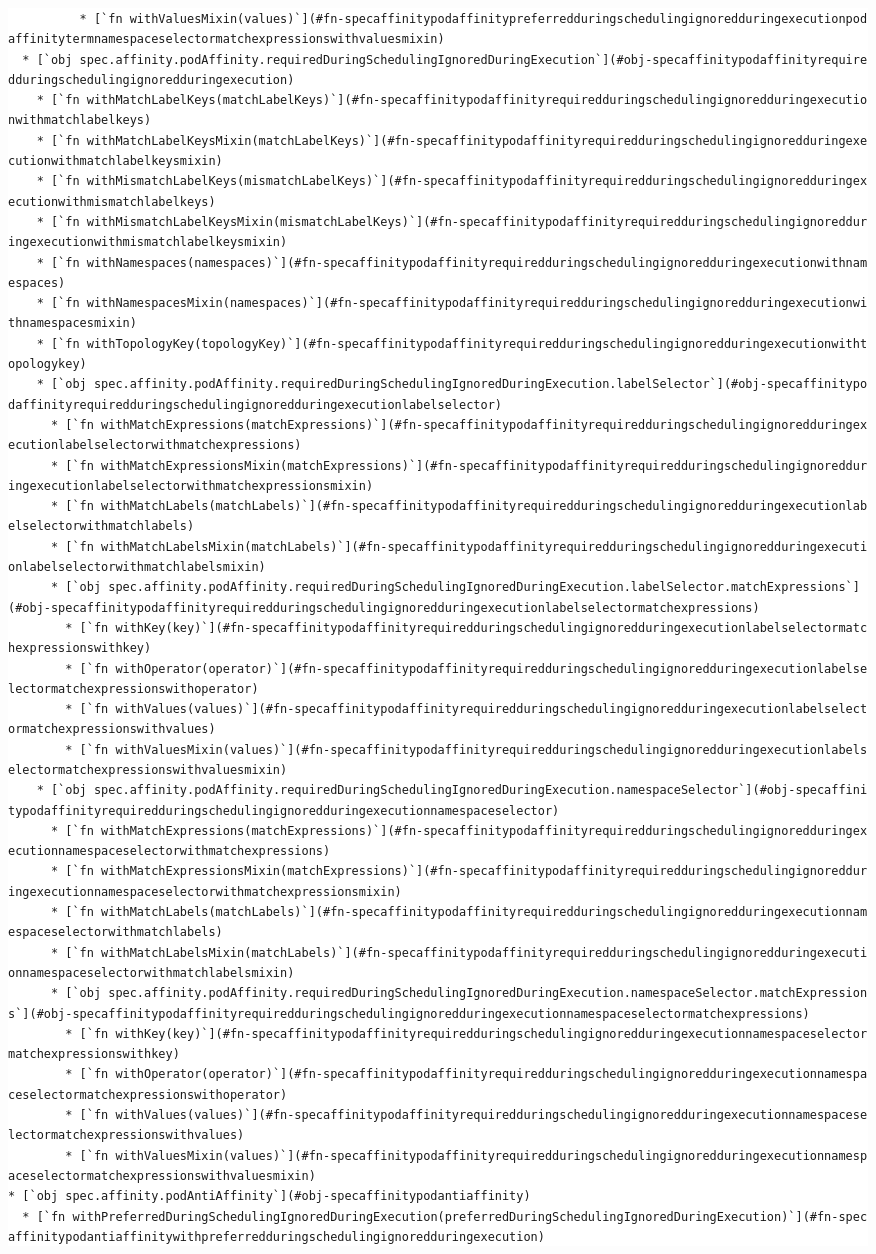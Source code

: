               * [`fn withValuesMixin(values)`](#fn-specaffinitypodaffinitypreferredduringschedulingignoredduringexecutionpodaffinitytermnamespaceselectormatchexpressionswithvaluesmixin)
      * [`obj spec.affinity.podAffinity.requiredDuringSchedulingIgnoredDuringExecution`](#obj-specaffinitypodaffinityrequiredduringschedulingignoredduringexecution)
        * [`fn withMatchLabelKeys(matchLabelKeys)`](#fn-specaffinitypodaffinityrequiredduringschedulingignoredduringexecutionwithmatchlabelkeys)
        * [`fn withMatchLabelKeysMixin(matchLabelKeys)`](#fn-specaffinitypodaffinityrequiredduringschedulingignoredduringexecutionwithmatchlabelkeysmixin)
        * [`fn withMismatchLabelKeys(mismatchLabelKeys)`](#fn-specaffinitypodaffinityrequiredduringschedulingignoredduringexecutionwithmismatchlabelkeys)
        * [`fn withMismatchLabelKeysMixin(mismatchLabelKeys)`](#fn-specaffinitypodaffinityrequiredduringschedulingignoredduringexecutionwithmismatchlabelkeysmixin)
        * [`fn withNamespaces(namespaces)`](#fn-specaffinitypodaffinityrequiredduringschedulingignoredduringexecutionwithnamespaces)
        * [`fn withNamespacesMixin(namespaces)`](#fn-specaffinitypodaffinityrequiredduringschedulingignoredduringexecutionwithnamespacesmixin)
        * [`fn withTopologyKey(topologyKey)`](#fn-specaffinitypodaffinityrequiredduringschedulingignoredduringexecutionwithtopologykey)
        * [`obj spec.affinity.podAffinity.requiredDuringSchedulingIgnoredDuringExecution.labelSelector`](#obj-specaffinitypodaffinityrequiredduringschedulingignoredduringexecutionlabelselector)
          * [`fn withMatchExpressions(matchExpressions)`](#fn-specaffinitypodaffinityrequiredduringschedulingignoredduringexecutionlabelselectorwithmatchexpressions)
          * [`fn withMatchExpressionsMixin(matchExpressions)`](#fn-specaffinitypodaffinityrequiredduringschedulingignoredduringexecutionlabelselectorwithmatchexpressionsmixin)
          * [`fn withMatchLabels(matchLabels)`](#fn-specaffinitypodaffinityrequiredduringschedulingignoredduringexecutionlabelselectorwithmatchlabels)
          * [`fn withMatchLabelsMixin(matchLabels)`](#fn-specaffinitypodaffinityrequiredduringschedulingignoredduringexecutionlabelselectorwithmatchlabelsmixin)
          * [`obj spec.affinity.podAffinity.requiredDuringSchedulingIgnoredDuringExecution.labelSelector.matchExpressions`](#obj-specaffinitypodaffinityrequiredduringschedulingignoredduringexecutionlabelselectormatchexpressions)
            * [`fn withKey(key)`](#fn-specaffinitypodaffinityrequiredduringschedulingignoredduringexecutionlabelselectormatchexpressionswithkey)
            * [`fn withOperator(operator)`](#fn-specaffinitypodaffinityrequiredduringschedulingignoredduringexecutionlabelselectormatchexpressionswithoperator)
            * [`fn withValues(values)`](#fn-specaffinitypodaffinityrequiredduringschedulingignoredduringexecutionlabelselectormatchexpressionswithvalues)
            * [`fn withValuesMixin(values)`](#fn-specaffinitypodaffinityrequiredduringschedulingignoredduringexecutionlabelselectormatchexpressionswithvaluesmixin)
        * [`obj spec.affinity.podAffinity.requiredDuringSchedulingIgnoredDuringExecution.namespaceSelector`](#obj-specaffinitypodaffinityrequiredduringschedulingignoredduringexecutionnamespaceselector)
          * [`fn withMatchExpressions(matchExpressions)`](#fn-specaffinitypodaffinityrequiredduringschedulingignoredduringexecutionnamespaceselectorwithmatchexpressions)
          * [`fn withMatchExpressionsMixin(matchExpressions)`](#fn-specaffinitypodaffinityrequiredduringschedulingignoredduringexecutionnamespaceselectorwithmatchexpressionsmixin)
          * [`fn withMatchLabels(matchLabels)`](#fn-specaffinitypodaffinityrequiredduringschedulingignoredduringexecutionnamespaceselectorwithmatchlabels)
          * [`fn withMatchLabelsMixin(matchLabels)`](#fn-specaffinitypodaffinityrequiredduringschedulingignoredduringexecutionnamespaceselectorwithmatchlabelsmixin)
          * [`obj spec.affinity.podAffinity.requiredDuringSchedulingIgnoredDuringExecution.namespaceSelector.matchExpressions`](#obj-specaffinitypodaffinityrequiredduringschedulingignoredduringexecutionnamespaceselectormatchexpressions)
            * [`fn withKey(key)`](#fn-specaffinitypodaffinityrequiredduringschedulingignoredduringexecutionnamespaceselectormatchexpressionswithkey)
            * [`fn withOperator(operator)`](#fn-specaffinitypodaffinityrequiredduringschedulingignoredduringexecutionnamespaceselectormatchexpressionswithoperator)
            * [`fn withValues(values)`](#fn-specaffinitypodaffinityrequiredduringschedulingignoredduringexecutionnamespaceselectormatchexpressionswithvalues)
            * [`fn withValuesMixin(values)`](#fn-specaffinitypodaffinityrequiredduringschedulingignoredduringexecutionnamespaceselectormatchexpressionswithvaluesmixin)
    * [`obj spec.affinity.podAntiAffinity`](#obj-specaffinitypodantiaffinity)
      * [`fn withPreferredDuringSchedulingIgnoredDuringExecution(preferredDuringSchedulingIgnoredDuringExecution)`](#fn-specaffinitypodantiaffinitywithpreferredduringschedulingignoredduringexecution)